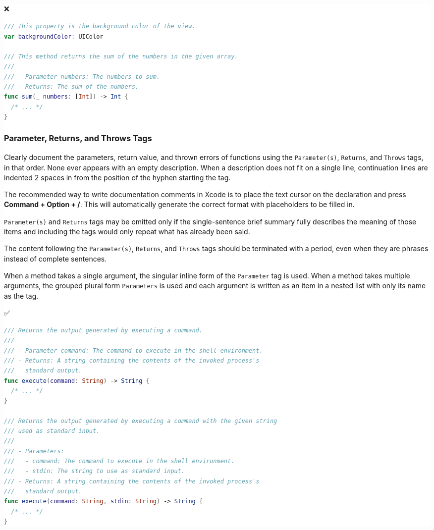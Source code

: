 ❌
```swift
/// This property is the background color of the view.
var backgroundColor: UIColor

/// This method returns the sum of the numbers in the given array.
///
/// - Parameter numbers: The numbers to sum.
/// - Returns: The sum of the numbers.
func sum(_ numbers: [Int]) -> Int {
  /* ... */
}
```

### Parameter, Returns, and Throws Tags

Clearly document the parameters, return value, and thrown errors of functions using the `Parameter(s)`, `Returns`, and `Throws` tags, in that order. None ever appears with an empty description. When a description does not fit on a single line, continuation lines are indented 2 spaces in from the position of the hyphen starting the tag.

The recommended way to write documentation comments in Xcode is to place the text cursor on the declaration and press **Command + Option + /**. This will automatically generate the correct format with placeholders to be filled in.

`Parameter(s)` and `Returns` tags may be omitted only if the single-sentence brief summary fully describes the meaning of those items and including the tags would only repeat what has already been said.

The content following the `Parameter(s)`, `Returns`, and `Throws` tags should be terminated with a period, even when they are phrases instead of complete sentences.

When a method takes a single argument, the singular inline form of the `Parameter` tag is used. When a method takes multiple arguments, the grouped plural form `Parameters` is used and each argument is written as an item in a nested list with only its name as the tag.

✅
```swift
/// Returns the output generated by executing a command.
///
/// - Parameter command: The command to execute in the shell environment.
/// - Returns: A string containing the contents of the invoked process's
///   standard output.
func execute(command: String) -> String {
  /* ... */
}

/// Returns the output generated by executing a command with the given string
/// used as standard input.
///
/// - Parameters:
///   - command: The command to execute in the shell environment.
///   - stdin: The string to use as standard input.
/// - Returns: A string containing the contents of the invoked process's
///   standard output.
func execute(command: String, stdin: String) -> String {
  /* ... */
}
```
